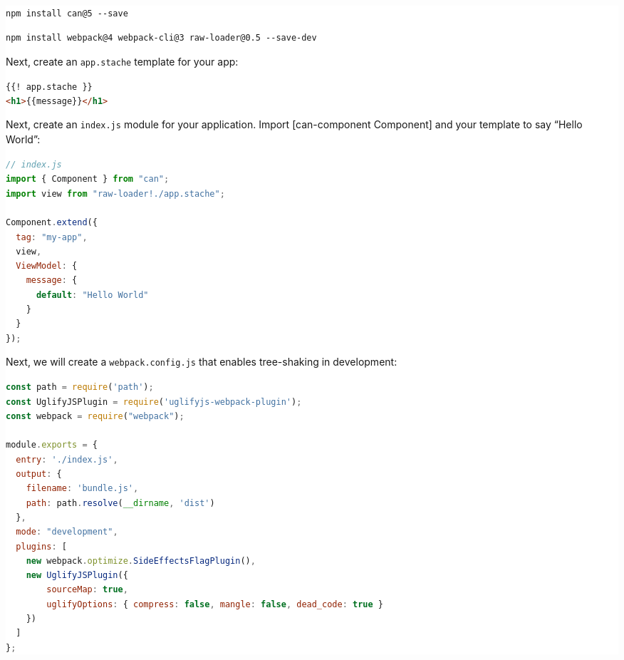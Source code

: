 ```
npm install can@5 --save
```

```
npm install webpack@4 webpack-cli@3 raw-loader@0.5 --save-dev
```

Next, create an `app.stache` template for your app:

```html
{{! app.stache }}
<h1>{{message}}</h1>
```

Next, create an `index.js` module for your application. Import [can-component Component]
and your template to say “Hello World”:

```js
// index.js
import { Component } from "can";
import view from "raw-loader!./app.stache";

Component.extend({
  tag: "my-app",
  view,
  ViewModel: {
    message: {
      default: "Hello World"
    }
  }
});
```

Next, we will create a `webpack.config.js` that enables tree-shaking in development:

```js
const path = require('path');
const UglifyJSPlugin = require('uglifyjs-webpack-plugin');
const webpack = require("webpack");

module.exports = {
  entry: './index.js',
  output: {
    filename: 'bundle.js',
    path: path.resolve(__dirname, 'dist')
  },
  mode: "development",
  plugins: [
    new webpack.optimize.SideEffectsFlagPlugin(),
    new UglifyJSPlugin({
        sourceMap: true,
        uglifyOptions: { compress: false, mangle: false, dead_code: true }
    })
  ]
};
```
